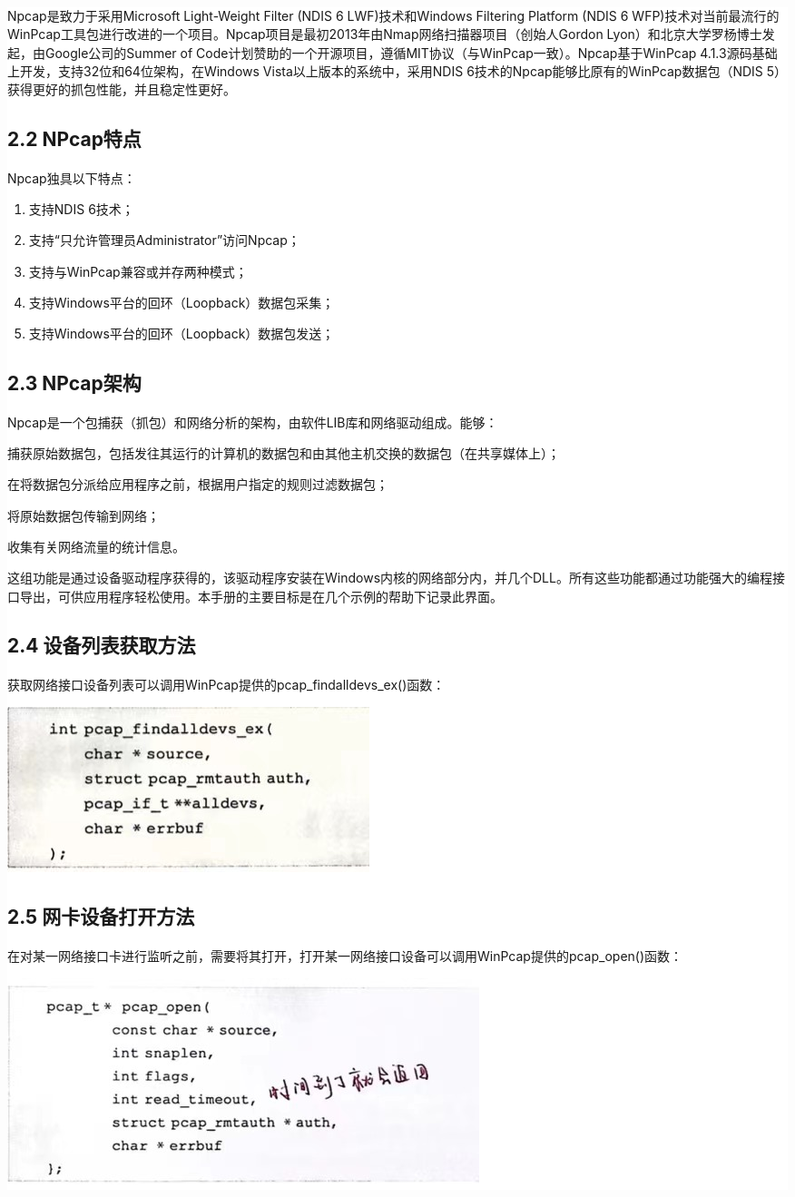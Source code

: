 Npcap是致力于采用Microsoft Light-Weight Filter (NDIS 6 LWF)技术和Windows Filtering Platform (NDIS 6 WFP)技术对当前最流行的WinPcap工具包进行改进的一个项目。Npcap项目是最初2013年由Nmap网络扫描器项目（创始人Gordon Lyon）和北京大学罗杨博士发起，由Google公司的Summer of Code计划赞助的一个开源项目，遵循MIT协议（与WinPcap一致）。Npcap基于WinPcap 4.1.3源码基础上开发，支持32位和64位架构，在Windows Vista以上版本的系统中，采用NDIS 6技术的Npcap能够比原有的WinPcap数据包（NDIS 5）获得更好的抓包性能，并且稳定性更好。

## 2.2 NPcap特点

Npcap独具以下特点：

1. 支持NDIS 6技术；

2. 支持“只允许管理员Administrator”访问Npcap；

3. 支持与WinPcap兼容或并存两种模式；

4. 支持Windows平台的回环（Loopback）数据包采集；

5. 支持Windows平台的回环（Loopback）数据包发送；

## 2.3 NPcap架构

Npcap是一个包捕获（抓包）和网络分析的架构，由软件LIB库和网络驱动组成。能够：

捕获原始数据包，包括发往其运行的计算机的数据包和由其他主机交换的数据包（在共享媒体上）；

在将数据包分派给应用程序之前，根据用户指定的规则过滤数据包；

将原始数据包传输到网络；

收集有关网络流量的统计信息。

这组功能是通过设备驱动程序获得的，该驱动程序安装在Windows内核的网络部分内，并几个DLL。所有这些功能都通过功能强大的编程接口导出，可供应用程序轻松使用。本手册的主要目标是在几个示例的帮助下记录此界面。

## 2.4 设备列表获取方法

获取网络接口设备列表可以调用WinPcap提供的pcap_findalldevs_ex()函数：

![](./1.jpg)

## 2.5 网卡设备打开方法

在对某一网络接口卡进行监听之前，需要将其打开，打开某一网络接口设备可以调用WinPcap提供的pcap_open()函数：

![](./2.jpg)
